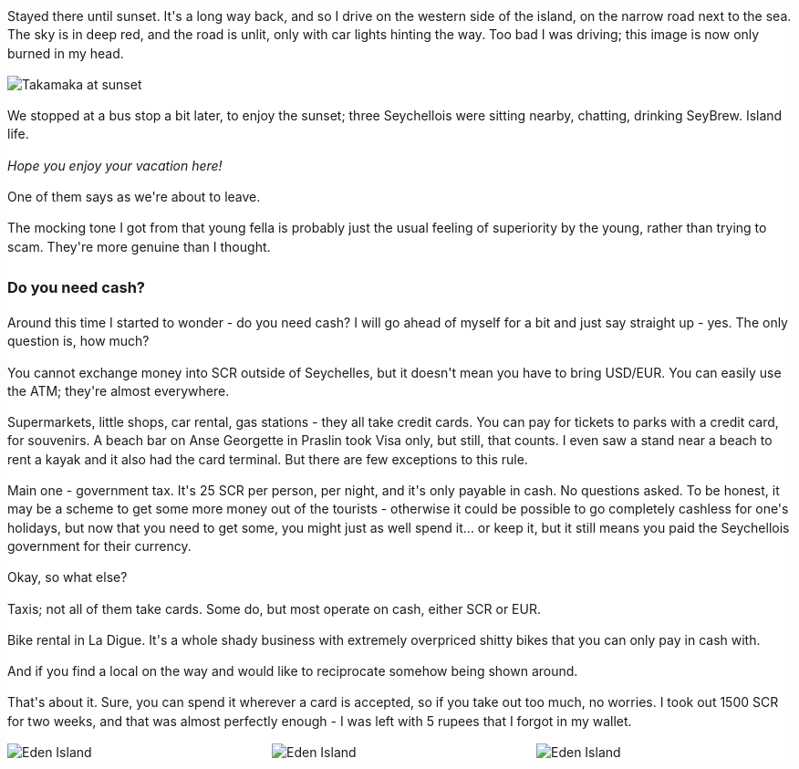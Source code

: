 Stayed there until sunset. It's a long way back, and so I drive on the western side of the island, on the narrow road next to the sea. The sky is in deep red, and the road is unlit, only with car lights hinting the way. Too bad I was driving; this image is now only burned in my head.

![Takamaka at sunset](../images/2025-Seychelles/mahe/takamaka-sunset.jpg)

We stopped at a bus stop a bit later, to enjoy the sunset; three Seychellois were sitting nearby, chatting, drinking SeyBrew. Island life.

_Hope you enjoy your vacation here!_

One of them says as we're about to leave.

The mocking tone I got from that young fella is probably just the usual feeling of superiority by the young, rather than trying to scam. They're more genuine than I thought.

### Do you need cash?

Around this time I started to wonder - do you need cash? I will go ahead of myself for a bit and just say straight up - yes. The only question is, how much?

You cannot exchange money into SCR outside of Seychelles, but it doesn't mean you have to bring USD/EUR. You can easily use the ATM; they're almost everywhere.

Supermarkets, little shops, car rental, gas stations - they all take credit cards. You can pay for tickets to parks with a credit card, for souvenirs. A beach bar on Anse Georgette in Praslin took Visa only, but still, that counts. I even saw a stand near a beach to rent a kayak and it also had the card terminal. But there are few exceptions to this rule.

Main one - government tax. It's 25 SCR per person, per night, and it's only payable in cash. No questions asked. To be honest, it may be a scheme to get some more money out of the tourists - otherwise it could be possible to go completely cashless for one's holidays, but now that you need to get some, you might just as well spend it... or keep it, but it still means you paid the Seychellois government for their currency.

Okay, so what else?

Taxis; not all of them take cards. Some do, but most operate on cash, either SCR or EUR.

Bike rental in La Digue. It's a whole shady business with extremely overpriced shitty bikes that you can only pay in cash with.

And if you find a local on the way and would like to reciprocate somehow being shown around.

That's about it. Sure, you can spend it wherever a card is accepted, so if you take out too much, no worries. I took out 1500 SCR for two weeks, and that was almost perfectly enough - I was left with 5 rupees that I forgot in my wallet.

<div style="display:flex">
     <div style="flex:1;">
          <img src="../images/2025-Seychelles/mahe/eden1.jpg" alt="Eden Island"/>
     </div>
    <div style="flex:1;padding-left:10px;">
          <img src="../images/2025-Seychelles/mahe/eden2.jpg" alt="Eden Island"/>
     </div>
    <div style="flex:1;padding-left:10px;">
          <img src="../images/2025-Seychelles/mahe/eden3.jpg" alt="Eden Island"/>
     </div>
</div>

